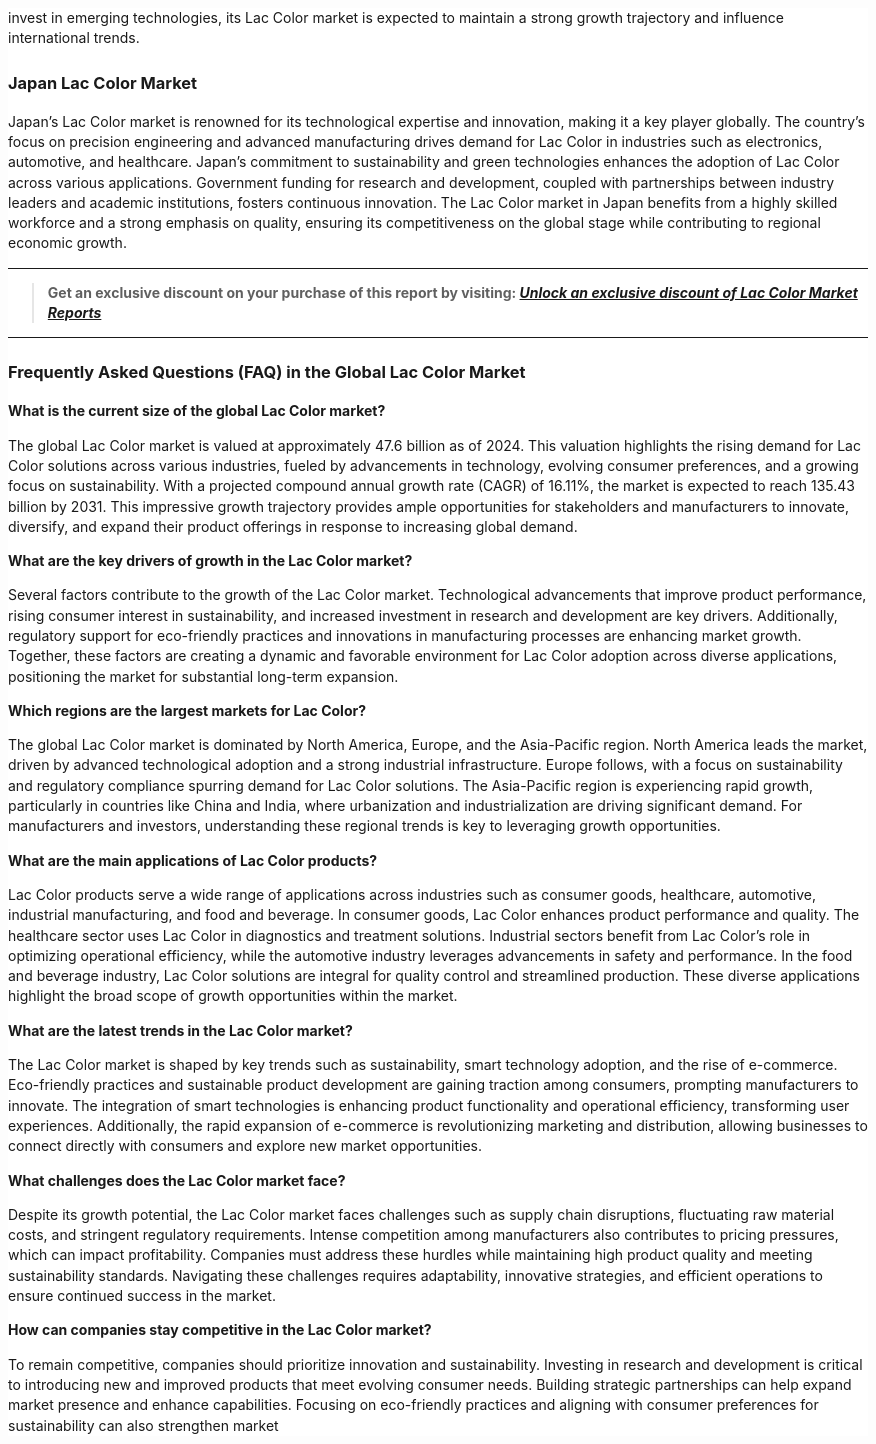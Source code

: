 invest in emerging technologies, its Lac Color market is expected to maintain a strong growth trajectory and influence international trends.</p><h3>Japan Lac Color Market</h3><p>Japan&rsquo;s Lac Color market is renowned for its technological expertise and innovation, making it a key player globally. The country&rsquo;s focus on precision engineering and advanced manufacturing drives demand for Lac Color in industries such as electronics, automotive, and healthcare. Japan&rsquo;s commitment to sustainability and green technologies enhances the adoption of Lac Color across various applications. Government funding for research and development, coupled with partnerships between industry leaders and academic institutions, fosters continuous innovation. The Lac Color market in Japan benefits from a highly skilled workforce and a strong emphasis on quality, ensuring its competitiveness on the global stage while contributing to regional economic growth.</p><hr /><blockquote><p><strong>Get an exclusive discount on your purchase of this report by visiting: <em><a href="://marketresearchpulse.com/ask-for-discount/146935?utm_source=Github&amp;utm_medium=0115">Unlock an exclusive discount of Lac Color Market Reports</a></em>&nbsp;</strong></p></blockquote><hr /><h3>Frequently Asked Questions (FAQ) in the Global Lac Color Market</h3><p><strong>What is the current size of the global Lac Color market?</strong></p><p>The global Lac Color market is valued at approximately 47.6 billion as of 2024. This valuation highlights the rising demand for Lac Color solutions across various industries, fueled by advancements in technology, evolving consumer preferences, and a growing focus on sustainability. With a projected compound annual growth rate (CAGR) of 16.11%, the market is expected to reach 135.43 billion by 2031. This impressive growth trajectory provides ample opportunities for stakeholders and manufacturers to innovate, diversify, and expand their product offerings in response to increasing global demand.</p><p><strong>What are the key drivers of growth in the Lac Color market?</strong></p><p>Several factors contribute to the growth of the Lac Color market. Technological advancements that improve product performance, rising consumer interest in sustainability, and increased investment in research and development are key drivers. Additionally, regulatory support for eco-friendly practices and innovations in manufacturing processes are enhancing market growth. Together, these factors are creating a dynamic and favorable environment for Lac Color adoption across diverse applications, positioning the market for substantial long-term expansion.</p><p><strong>Which regions are the largest markets for Lac Color?</strong></p><p>The global Lac Color market is dominated by North America, Europe, and the Asia-Pacific region. North America leads the market, driven by advanced technological adoption and a strong industrial infrastructure. Europe follows, with a focus on sustainability and regulatory compliance spurring demand for Lac Color solutions. The Asia-Pacific region is experiencing rapid growth, particularly in countries like China and India, where urbanization and industrialization are driving significant demand. For manufacturers and investors, understanding these regional trends is key to leveraging growth opportunities.</p><p><strong>What are the main applications of Lac Color products?</strong></p><p>Lac Color products serve a wide range of applications across industries such as consumer goods, healthcare, automotive, industrial manufacturing, and food and beverage. In consumer goods, Lac Color enhances product performance and quality. The healthcare sector uses Lac Color in diagnostics and treatment solutions. Industrial sectors benefit from Lac Color&rsquo;s role in optimizing operational efficiency, while the automotive industry leverages advancements in safety and performance. In the food and beverage industry, Lac Color solutions are integral for quality control and streamlined production. These diverse applications highlight the broad scope of growth opportunities within the market.</p><p><strong>What are the latest trends in the Lac Color market?</strong></p><p>The Lac Color market is shaped by key trends such as sustainability, smart technology adoption, and the rise of e-commerce. Eco-friendly practices and sustainable product development are gaining traction among consumers, prompting manufacturers to innovate. The integration of smart technologies is enhancing product functionality and operational efficiency, transforming user experiences. Additionally, the rapid expansion of e-commerce is revolutionizing marketing and distribution, allowing businesses to connect directly with consumers and explore new market opportunities.</p><p><strong>What challenges does the Lac Color market face?</strong></p><p>Despite its growth potential, the Lac Color market faces challenges such as supply chain disruptions, fluctuating raw material costs, and stringent regulatory requirements. Intense competition among manufacturers also contributes to pricing pressures, which can impact profitability. Companies must address these hurdles while maintaining high product quality and meeting sustainability standards. Navigating these challenges requires adaptability, innovative strategies, and efficient operations to ensure continued success in the market.</p><p><strong>How can companies stay competitive in the Lac Color market?</strong></p><p>To remain competitive, companies should prioritize innovation and sustainability. Investing in research and development is critical to introducing new and improved products that meet evolving consumer needs. Building strategic partnerships can help expand market presence and enhance capabilities. Focusing on eco-friendly practices and aligning with consumer preferences for sustainability can also strengthen market